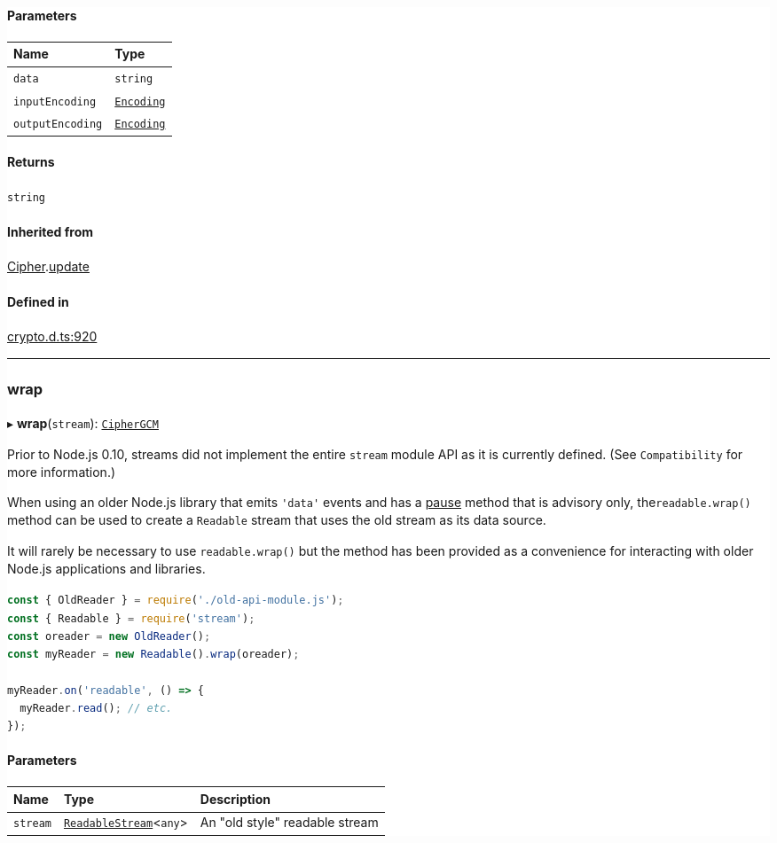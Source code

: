 #### Parameters

| Name | Type |
| :------ | :------ |
| `data` | `string` |
| `inputEncoding` | [`Encoding`](../modules/crypto_.md#encoding) |
| `outputEncoding` | [`Encoding`](../modules/crypto_.md#encoding) |

#### Returns

`string`

#### Inherited from

[Cipher](../classes/crypto_.Cipher.md).[update](../classes/crypto_.Cipher.md#update)

#### Defined in

[crypto.d.ts:920](https://github.com/valgaze/bun-types/blob/5e53f27/crypto.d.ts#L920)

___

### wrap

▸ **wrap**(`stream`): [`CipherGCM`](crypto_.CipherGCM.md)

Prior to Node.js 0.10, streams did not implement the entire `stream` module API
as it is currently defined. (See `Compatibility` for more information.)

When using an older Node.js library that emits `'data'` events and has a [pause](node_crypto_.CipherGCM.md#pause) method that is advisory only, the`readable.wrap()` method can be used to create a `Readable`
stream that uses
the old stream as its data source.

It will rarely be necessary to use `readable.wrap()` but the method has been
provided as a convenience for interacting with older Node.js applications and
libraries.

```js
const { OldReader } = require('./old-api-module.js');
const { Readable } = require('stream');
const oreader = new OldReader();
const myReader = new Readable().wrap(oreader);

myReader.on('readable', () => {
  myReader.read(); // etc.
});
```

#### Parameters

| Name | Type | Description |
| :------ | :------ | :------ |
| `stream` | [`ReadableStream`](../modules.md#readablestream)<`any`\> | An "old style" readable stream |
